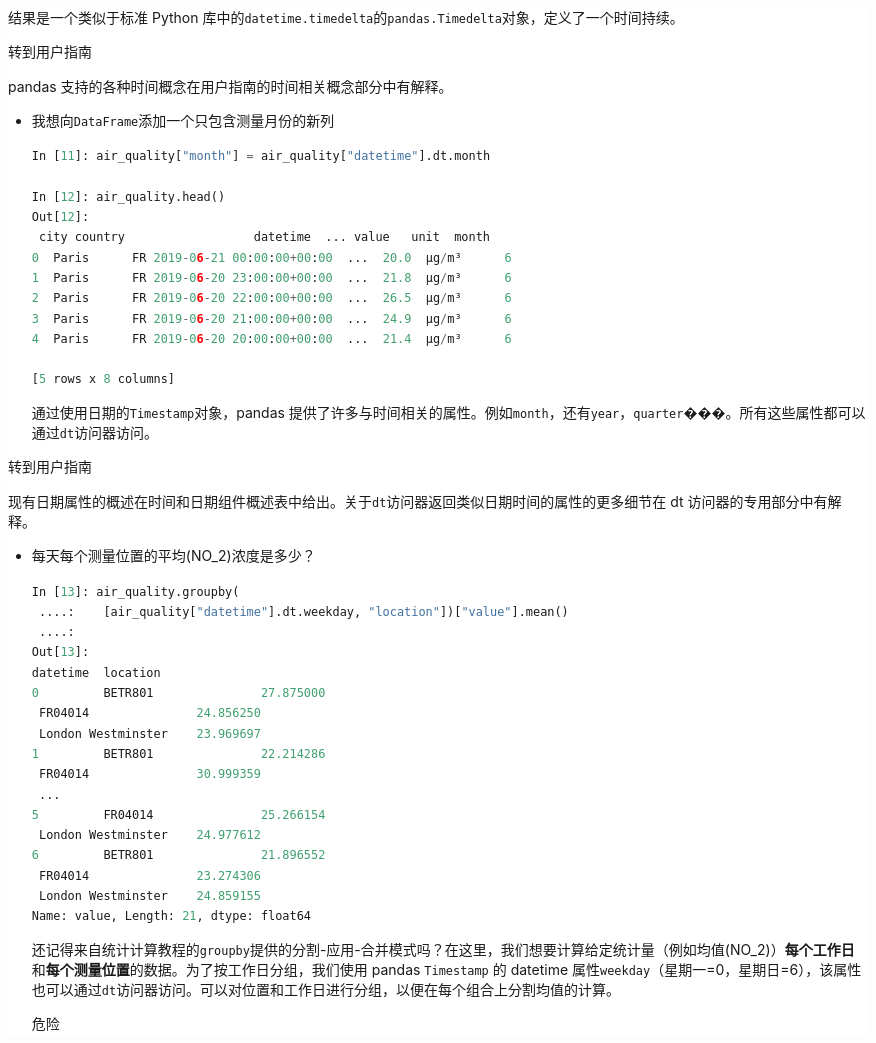 结果是一个类似于标准 Python 库中的`datetime.timedelta`的`pandas.Timedelta`对象，定义了一个时间持续。

转到用户指南

pandas 支持的各种时间概念在用户指南的时间相关概念部分中有解释。

+   我想向`DataFrame`添加一个只包含测量月份的新列

    ```py
    In [11]: air_quality["month"] = air_quality["datetime"].dt.month

    In [12]: air_quality.head()
    Out[12]: 
     city country                  datetime  ... value   unit  month
    0  Paris      FR 2019-06-21 00:00:00+00:00  ...  20.0  µg/m³      6
    1  Paris      FR 2019-06-20 23:00:00+00:00  ...  21.8  µg/m³      6
    2  Paris      FR 2019-06-20 22:00:00+00:00  ...  26.5  µg/m³      6
    3  Paris      FR 2019-06-20 21:00:00+00:00  ...  24.9  µg/m³      6
    4  Paris      FR 2019-06-20 20:00:00+00:00  ...  21.4  µg/m³      6

    [5 rows x 8 columns] 
    ```

    通过使用日期的`Timestamp`对象，pandas 提供了许多与时间相关的属性。例如`month`，还有`year`，`quarter`���。所有这些属性都可以通过`dt`访问器访问。

转到用户指南

现有日期属性的概述在时间和日期组件概述表中给出。关于`dt`访问器返回类似日期时间的属性的更多细节在 dt 访问器的专用部分中有解释。

+   每天每个测量位置的平均\(NO_2\)浓度是多少？

    ```py
    In [13]: air_quality.groupby(
     ....:    [air_quality["datetime"].dt.weekday, "location"])["value"].mean()
     ....: 
    Out[13]: 
    datetime  location 
    0         BETR801               27.875000
     FR04014               24.856250
     London Westminster    23.969697
    1         BETR801               22.214286
     FR04014               30.999359
     ... 
    5         FR04014               25.266154
     London Westminster    24.977612
    6         BETR801               21.896552
     FR04014               23.274306
     London Westminster    24.859155
    Name: value, Length: 21, dtype: float64 
    ```

    还记得来自统计计算教程的`groupby`提供的分割-应用-合并模式吗？在这里，我们想要计算给定统计量（例如均值\(NO_2\)）**每个工作日**和**每个测量位置**的数据。为了按工作日分组，我们使用 pandas `Timestamp` 的 datetime 属性`weekday`（星期一=0，星期日=6），该属性也可以通过`dt`访问器访问。可以对位置和工作日进行分组，以便在每个组合上分割均值的计算。

    危险

